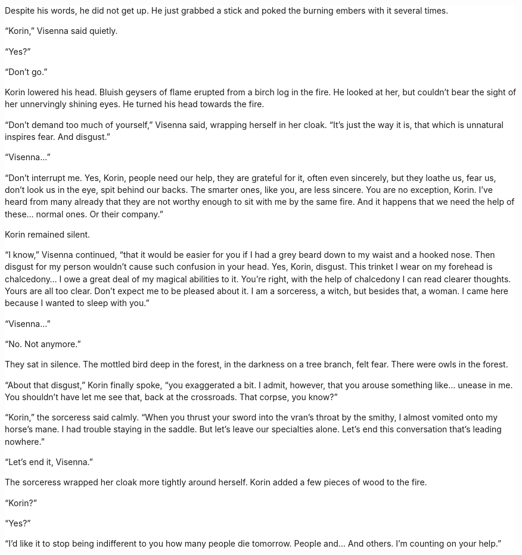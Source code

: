 Despite his words, he did not get up. He just grabbed a stick and poked the burning embers with it several times.

“Korin,” Visenna said quietly.

“Yes?”

“Don’t go.”

Korin lowered his head. Bluish geysers of flame erupted from a birch log in the fire. He looked at her, but couldn’t bear the sight of her unnervingly shining eyes. He turned his head towards the fire.

“Don’t demand too much of yourself,” Visenna said, wrapping herself in her cloak. “It’s just the way it is, that which is unnatural inspires fear. And disgust.”

“Visenna…”

“Don’t interrupt me. Yes, Korin, people need our help, they are grateful for it, often even sincerely, but they loathe us, fear us, don’t look us in the eye, spit behind our backs. The smarter ones, like you, are less sincere. You are no exception, Korin. I’ve heard from many already that they are not worthy enough to sit with me by the same fire. And it happens that we need the help of these… normal ones. Or their company.”

Korin remained silent.

“I know,” Visenna continued, “that it would be easier for you if I had a grey beard down to my waist and a hooked nose. Then disgust for my person wouldn’t cause such confusion in your head. Yes, Korin, disgust. This trinket I wear on my forehead is chalcedony… I owe a great deal of my magical abilities to it. You’re right, with the help of chalcedony I can read clearer thoughts. Yours are all too clear. Don’t expect me to be pleased about it. I am a sorceress, a witch, but besides that, a woman. I came here because I wanted to sleep with you.”

“Visenna…”

“No. Not anymore.”

They sat in silence. The mottled bird deep in the forest, in the darkness on a tree branch, felt fear. There were owls in the forest.

“About that disgust,” Korin finally spoke, “you exaggerated a bit. I admit, however, that you arouse something like… unease in me. You shouldn’t have let me see that, back at the crossroads. That corpse, you know?”

“Korin,” the sorceress said calmly. “When you thrust your sword into the vran’s throat by the smithy, I almost vomited onto my horse’s mane. I had trouble staying in the saddle. But let’s leave our specialties alone. Let’s end this conversation that’s leading nowhere.”

“Let’s end it, Visenna.”

The sorceress wrapped her cloak more tightly around herself. Korin added a few pieces of wood to the fire.

“Korin?”

“Yes?”

“I’d like it to stop being indifferent to you how many people die tomorrow. People and… And others. I’m counting on your help.”
